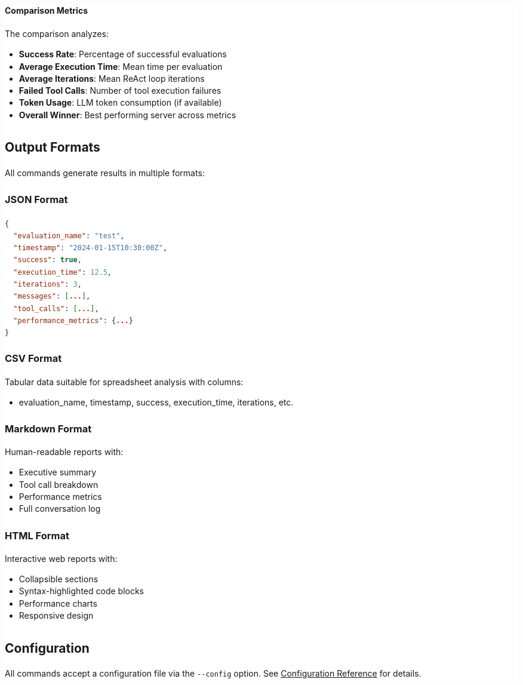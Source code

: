 #### Comparison Metrics

The comparison analyzes:
- **Success Rate**: Percentage of successful evaluations
- **Average Execution Time**: Mean time per evaluation
- **Average Iterations**: Mean ReAct loop iterations
- **Failed Tool Calls**: Number of tool execution failures
- **Token Usage**: LLM token consumption (if available)
- **Overall Winner**: Best performing server across metrics

## Output Formats

All commands generate results in multiple formats:

### JSON Format
```json
{
  "evaluation_name": "test",
  "timestamp": "2024-01-15T10:30:00Z",
  "success": true,
  "execution_time": 12.5,
  "iterations": 3,
  "messages": [...],
  "tool_calls": [...],
  "performance_metrics": {...}
}
```

### CSV Format
Tabular data suitable for spreadsheet analysis with columns:
- evaluation_name, timestamp, success, execution_time, iterations, etc.

### Markdown Format
Human-readable reports with:
- Executive summary
- Tool call breakdown
- Performance metrics
- Full conversation log

### HTML Format
Interactive web reports with:
- Collapsible sections
- Syntax-highlighted code blocks
- Performance charts
- Responsive design

## Configuration

All commands accept a configuration file via the `--config` option. See [Configuration Reference](config-reference.md) for details.
